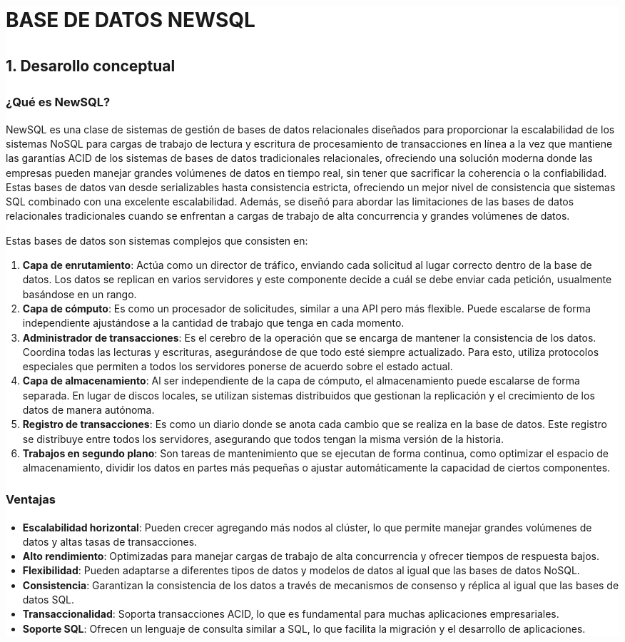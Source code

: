 # BASE DE DATOS NEWSQL

## 1. Desarollo conceptual

### **¿Qué es NewSQL?**
NewSQL es una clase de sistemas de gestión de bases de datos relacionales diseñados para proporcionar la escalabilidad de los sistemas NoSQL para cargas de trabajo de lectura y escritura de procesamiento de transacciones en línea a la vez que mantiene las garantías ACID de los sistemas de bases de datos tradicionales relacionales, ofreciendo una solución moderna donde las empresas pueden manejar grandes volúmenes de datos en tiempo real, sin tener que sacrificar la coherencia o la confiabilidad. Estas bases de datos van desde serializables hasta consistencia estricta, ofreciendo un mejor nivel de consistencia que sistemas SQL combinado con una excelente escalabilidad. Además, se diseñó para abordar las limitaciones de las bases de datos relacionales tradicionales cuando se enfrentan a cargas de trabajo de alta concurrencia y grandes volúmenes de datos.

Estas bases de datos son sistemas complejos que consisten en:
1. **Capa de enrutamiento**: Actúa como un director de tráfico, enviando cada solicitud al lugar correcto dentro de la base de datos. Los datos se replican en varios servidores y este componente decide a cuál se debe enviar cada petición, usualmente basándose en un rango.
2. **Capa de cómputo**: Es como un procesador de solicitudes, similar a una API pero más flexible. Puede escalarse de forma independiente ajustándose a la cantidad de trabajo que tenga en cada momento.
3. **Administrador de transacciones**: Es el cerebro de la operación que se encarga de mantener la consistencia de los datos. Coordina todas las lecturas y escrituras, asegurándose de que todo esté siempre actualizado. Para esto, utiliza protocolos especiales que permiten a todos los servidores ponerse de acuerdo sobre el estado actual.
4. **Capa de almacenamiento**: Al ser independiente de la capa de cómputo, el almacenamiento puede escalarse de forma separada. En lugar de discos locales, se utilizan sistemas distribuidos que gestionan la replicación y el crecimiento de los datos de manera autónoma.
5. **Registro de transacciones**: Es como un diario donde se anota cada cambio que se realiza en la base de datos. Este registro se distribuye entre todos los servidores, asegurando que todos tengan la misma versión de la historia.
6. **Trabajos en segundo plano**: Son tareas de mantenimiento que se ejecutan de forma continua, como optimizar el espacio de almacenamiento, dividir los datos en partes más pequeñas o ajustar automáticamente la capacidad de ciertos componentes.

### **Ventajas**
- **Escalabilidad horizontal**: Pueden crecer agregando más nodos al clúster, lo que permite manejar grandes volúmenes de datos y altas tasas de transacciones.
- **Alto rendimiento**: Optimizadas para manejar cargas de trabajo de alta concurrencia y ofrecer tiempos de respuesta bajos.
- **Flexibilidad**: Pueden adaptarse a diferentes tipos de datos y modelos de datos al igual que las bases de datos NoSQL.
- **Consistencia**: Garantizan la consistencia de los datos a través de mecanismos de consenso y réplica al igual que las bases de datos SQL.
- **Transaccionalidad**: Soporta transacciones ACID, lo que es fundamental para muchas aplicaciones empresariales.
- **Soporte SQL**: Ofrecen un lenguaje de consulta similar a SQL, lo que facilita la migración y el desarrollo de aplicaciones.
